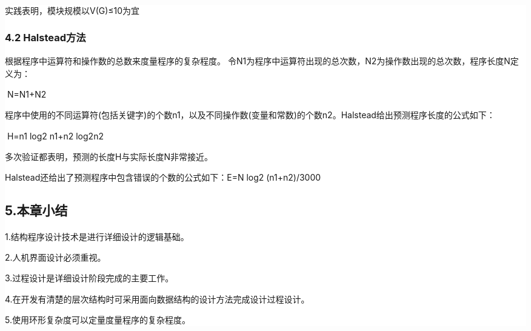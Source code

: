 实践表明，模块规模以V(G)≤10为宜

### 4.2 Halstead方法

根据程序中运算符和操作数的总数来度量程序的复杂程度。     令N1为程序中运算符出现的总次数，N2为操作数出现的总次数，程序长度N定义为：

​                N=N1+N2

​    程序中使用的不同运算符(包括关键字)的个数n1，以及不同操作数(变量和常数)的个数n2。Halstead给出预测程序长度的公式如下：

​                 H=n1 log2 n1+n2 log2n2  

多次验证都表明，预测的长度H与实际长度N非常接近。

Halstead还给出了预测程序中包含错误的个数的公式如下：E=N log2 (n1+n2)/3000

## 5.本章小结

1.结构程序设计技术是进行详细设计的逻辑基础。

2.人机界面设计必须重视。

3.过程设计是详细设计阶段完成的主要工作。

4.在开发有清楚的层次结构时可采用面向数据结构的设计方法完成设计过程设计。

5.使用环形复杂度可以定量度量程序的复杂程度。